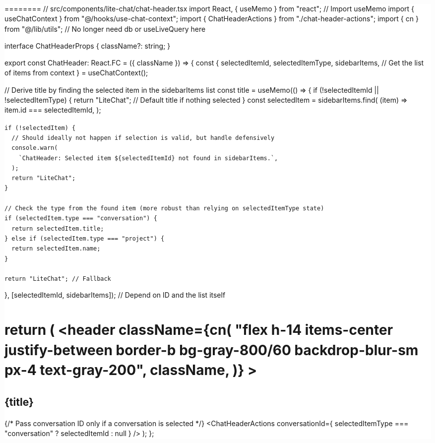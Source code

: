 ========
// src/components/lite-chat/chat-header.tsx
import React, { useMemo } from "react"; // Import useMemo
import { useChatContext } from "@/hooks/use-chat-context";
import { ChatHeaderActions } from "./chat-header-actions";
import { cn } from "@/lib/utils";
// No longer need db or useLiveQuery here

interface ChatHeaderProps {
  className?: string;
}

export const ChatHeader: React.FC<ChatHeaderProps> = ({ className }) => {
  const {
    selectedItemId,
    selectedItemType,
    sidebarItems, // Get the list of items from context
  } = useChatContext();

  // Derive title by finding the selected item in the sidebarItems list
  const title = useMemo(() => {
    if (!selectedItemId || !selectedItemType) {
      return "LiteChat"; // Default title if nothing selected
    }
    const selectedItem = sidebarItems.find(
      (item) => item.id === selectedItemId,
    );

    if (!selectedItem) {
      // Should ideally not happen if selection is valid, but handle defensively
      console.warn(
        `ChatHeader: Selected item ${selectedItemId} not found in sidebarItems.`,
      );
      return "LiteChat";
    }

    // Check the type from the found item (more robust than relying on selectedItemType state)
    if (selectedItem.type === "conversation") {
      return selectedItem.title;
    } else if (selectedItem.type === "project") {
      return selectedItem.name;
    }

    return "LiteChat"; // Fallback
  }, [selectedItemId, sidebarItems]); // Depend on ID and the list itself

  return (
    <header
      className={cn(
        "flex h-14 items-center justify-between border-b bg-gray-800/60 backdrop-blur-sm px-4 text-gray-200",
        className,
      )}
    >
      <h2 className="text-lg font-semibold truncate pr-4 pl-10 md:pl-0">
        {title}
      </h2>
      {/* Pass conversation ID only if a conversation is selected */}
      <ChatHeaderActions
        conversationId={
          selectedItemType === "conversation" ? selectedItemId : null
        }
      />
    </header>
  );
};
========